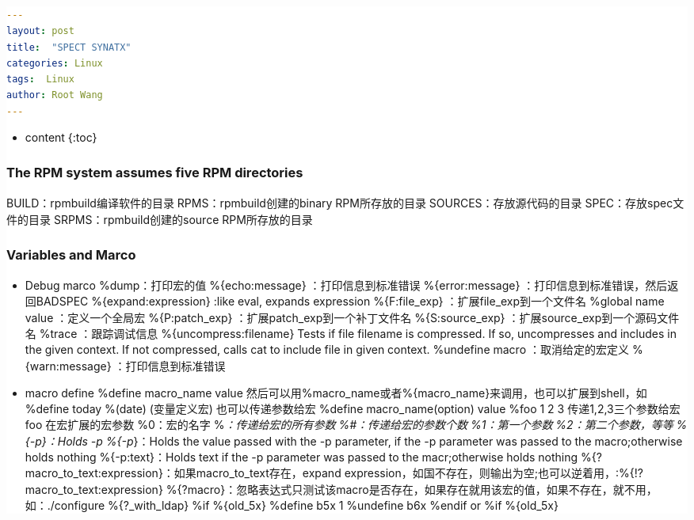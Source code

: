 ```yaml
---
layout: post
title:  "SPECT SYNATX"
categories: Linux
tags:  Linux
author: Root Wang
---
```


* content
{:toc}

### The RPM system assumes five RPM directories
BUILD：rpmbuild编译软件的目录
RPMS：rpmbuild创建的binary RPM所存放的目录
SOURCES：存放源代码的目录
SPEC：存放spec文件的目录
SRPMS：rpmbuild创建的source RPM所存放的目录


### Variables and Marco

* Debug marco
%dump：打印宏的值
%{echo:message} ：打印信息到标准错误
%{error:message} ：打印信息到标准错误，然后返回BADSPEC
%{expand:expression} :like eval, expands expression
%{F:file_exp} ：扩展file_exp到一个文件名
%global name value ：定义一个全局宏
%{P:patch_exp} ：扩展patch_exp到一个补丁文件名
%{S:source_exp} ：扩展source_exp到一个源码文件名
%trace ：跟踪调试信息
%{uncompress:filename}
Tests if file filename is compressed. If so, uncompresses and includes
in the given context. If not compressed, calls cat to include file in given context.
%undefine macro ：取消给定的宏定义
%{warn:message} ：打印信息到标准错误

* macro define
%define  macro_name  value
然后可以用%macro_name或者%{macro_name}来调用，也可以扩展到shell，如
%define today %(date)  (变量定义宏)
也可以传递参数给宏
%define macro_name(option)  value
%foo 1 2 3 传递1,2,3三个参数给宏foo
在宏扩展的宏参数
%0：宏的名字
%*：传递给宏的所有参数
%#：传递给宏的参数个数
%1：第一个参数
%2：第二个参数，等等
%{-p}：Holds -p
%{-p*}：Holds the value passed with the -p parameter, if the -p parameter was passed to the macro;otherwise holds nothing
%{-p:text}：Holds text if the -p parameter was passed to the macr;otherwise holds nothing
%{?macro_to_text:expression}：如果macro_to_text存在，expand expression，如国不存在，则输出为空;也可以逆着用，:%{!?macro_to_text:expression}
%{?macro}：忽略表达式只测试该macro是否存在，如果存在就用该宏的值，如果不存在，就不用，如：./configure %{?_with_ldap}
%if %{old_5x}
%define b5x 1
%undefine b6x
%endif
or
%if %{old_5x}